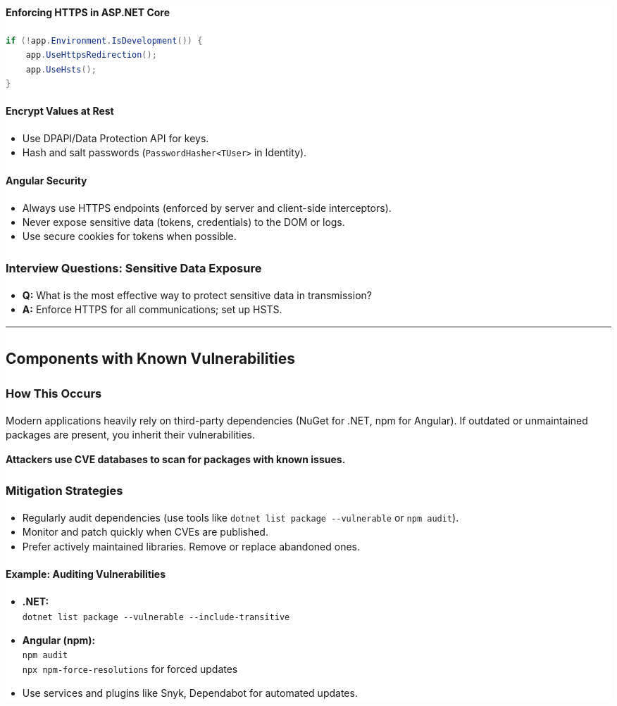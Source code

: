 #### Enforcing HTTPS in ASP.NET Core

```csharp
if (!app.Environment.IsDevelopment()) {
    app.UseHttpsRedirection();
    app.UseHsts();
}
```

#### Encrypt Values at Rest

- Use DPAPI/Data Protection API for keys.
- Hash and salt passwords (`PasswordHasher<TUser>` in Identity).

#### Angular Security

- Always use HTTPS endpoints (enforced by server and client-side interceptors).
- Never expose sensitive data (tokens, credentials) to the DOM or logs.
- Use secure cookies for tokens when possible.

### Interview Questions: Sensitive Data Exposure

- **Q:** What is the most effective way to protect sensitive data in
  transmission?
- **A:** Enforce HTTPS for all communications; set up HSTS.

---

## Components with Known Vulnerabilities

### How This Occurs

Modern applications heavily rely on third-party dependencies (NuGet for .NET,
npm for Angular). If outdated or unmaintained packages are present, you inherit
their vulnerabilities.

**Attackers use CVE databases to scan for packages with known issues.**

### Mitigation Strategies

- Regularly audit dependencies (use tools like `dotnet list package
--vulnerable` or `npm audit`).
- Monitor and patch quickly when CVEs are published.
- Prefer actively maintained libraries. Remove or replace abandoned ones.

#### Example: Auditing Vulnerabilities

- **.NET:**  
  `dotnet list package --vulnerable --include-transitive`
- **Angular (npm):**  
  `npm audit`  
  `npx npm-force-resolutions` for forced updates

- Use services and plugins like Snyk, Dependabot for automated updates.
